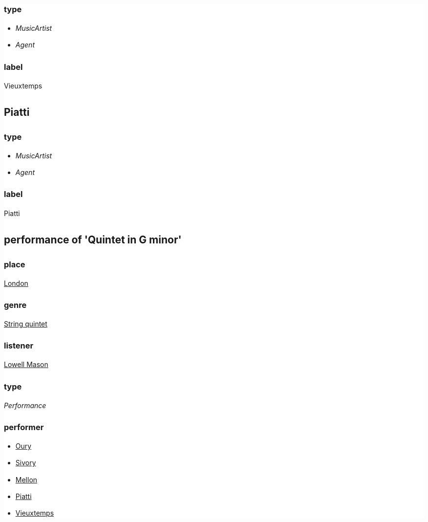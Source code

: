 ### type

 - *MusicArtist*

 - *Agent*

### label


Vieuxtemps

## Piatti

### type

 - *MusicArtist*

 - *Agent*

### label


Piatti

## performance of 'Quintet in G minor'

### place


[London](#London)

### genre


[String quintet](#String-quintet)

### listener


[Lowell Mason](#Lowell-Mason)

### type


*Performance*

### performer

 - [Oury](#Oury)

 - [Sivory](#Sivory)

 - [Mellon](#Mellon)

 - [Piatti](#Piatti)

 - [Vieuxtemps](#Vieuxtemps)
